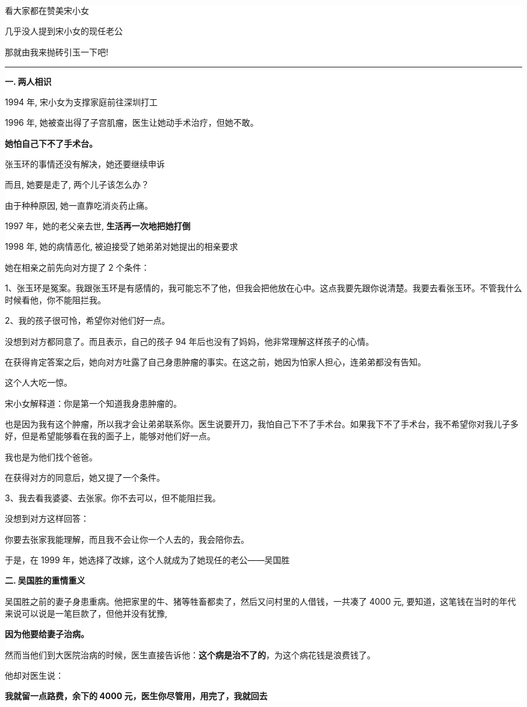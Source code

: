 看大家都在赞美宋小女

几乎没人提到宋小女的现任老公

那就由我来抛砖引玉一下吧!

* * *

**一. 两人相识**

1994 年, 宋小女为支撑家庭前往深圳打工

1996 年, 她被查出得了子宫肌瘤，医生让她动手术治疗，但她不敢。

**她怕自己下不了手术台。**

张玉环的事情还没有解决，她还要继续申诉

而且, 她要是走了, 两个儿子该怎么办？

由于种种原因, 她一直靠吃消炎药止痛。

1997 年，她的老父亲去世, **生活再一次地把她打倒**

1998 年, 她的病情恶化, 被迫接受了她弟弟对她提出的相亲要求

她在相亲之前先向对方提了 2 个条件：

1、张玉环是冤案。我跟张玉环是有感情的，我可能忘不了他，但我会把他放在心中。这点我要先跟你说清楚。我要去看张玉环。不管我什么时候看他，你不能阻拦我。

2、我的孩子很可怜，希望你对他们好一点。

没想到对方都同意了。而且表示，自己的孩子 94 年后也没有了妈妈，他非常理解这样孩子的心情。

在获得肯定答案之后，她向对方吐露了自己身患肿瘤的事实。在这之前，她因为怕家人担心，连弟弟都没有告知。

这个人大吃一惊。

宋小女解释道：你是第一个知道我身患肿瘤的。

也是因为我有这个肿瘤，所以我才会让弟弟联系你。医生说要开刀，我怕自己下不了手术台。如果我下不了手术台，我不希望你对我儿子多好，但是希望能够看在我的面子上，能够对他们好一点。

我也是为他们找个爸爸。

在获得对方的同意后，她又提了一个条件。

3、我去看我婆婆、去张家。你不去可以，但不能阻拦我。

没想到对方这样回答：

你要去张家我能理解，而且我不会让你一个人去的，我会陪你去。

于是，在 1999 年，她选择了改嫁，这个人就成为了她现任的老公——吴国胜

**二. 吴国胜的重情重义**

吴国胜之前的妻子身患重病。他把家里的牛、猪等牲畜都卖了，然后又问村里的人借钱，一共凑了 4000 元, 要知道，这笔钱在当时的年代来说可以说是一笔巨款了，但他并没有犹豫,

**因为他要给妻子治病。**

然而当他们到大医院治病的时候，医生直接告诉他：**这个病是治不了的**，为这个病花钱是浪费钱了。

他却对医生说：

**我就留一点路费，余下的 4000 元，医生你尽管用，用完了，我就回去**
